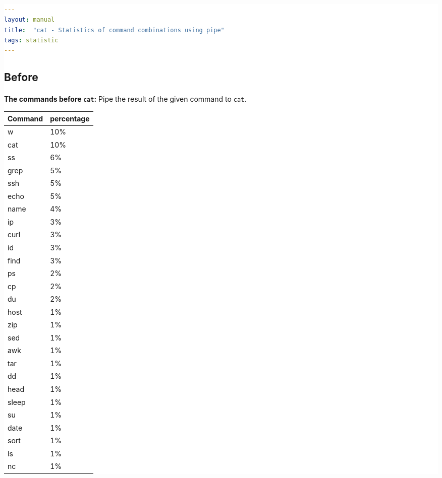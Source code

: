 ```yaml
---
layout: manual
title:  "cat - Statistics of command combinations using pipe"
tags: statistic
---
```


## Before

__The commands before `cat`:__ Pipe the result of the given command to `cat`.

| Command | percentage |
|--------|--------|
| w | 10% |
| cat | 10% |
| ss | 6% |
| grep | 5% |
| ssh | 5% |
| echo | 5% |
| name | 4% |
| ip | 3% |
| curl | 3% |
| id | 3% |
| find | 3% |
| ps | 2% |
| cp | 2% |
| du | 2% |
| host | 1% |
| zip | 1% |
| sed | 1% |
| awk | 1% |
| tar | 1% |
| dd | 1% |
| head | 1% |
| sleep | 1% |
| su | 1% |
| date | 1% |
| sort | 1% |
| ls | 1% |
| nc | 1% |
